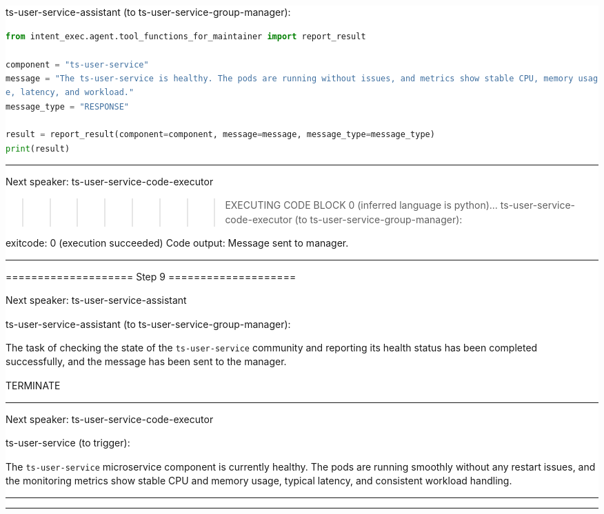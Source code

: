 ts-user-service-assistant (to ts-user-service-group-manager):

```python
from intent_exec.agent.tool_functions_for_maintainer import report_result

component = "ts-user-service"
message = "The ts-user-service is healthy. The pods are running without issues, and metrics show stable CPU, memory usage, latency, and workload."
message_type = "RESPONSE"

result = report_result(component=component, message=message, message_type=message_type)
print(result)
```

--------------------------------------------------------------------------------

Next speaker: ts-user-service-code-executor


>>>>>>>> EXECUTING CODE BLOCK 0 (inferred language is python)...
ts-user-service-code-executor (to ts-user-service-group-manager):

exitcode: 0 (execution succeeded)
Code output: 
Message sent to manager.


--------------------------------------------------------------------------------
==================== Step 9 ====================

Next speaker: ts-user-service-assistant

ts-user-service-assistant (to ts-user-service-group-manager):

The task of checking the state of the `ts-user-service` community and reporting its health status has been completed successfully, and the message has been sent to the manager.

TERMINATE

--------------------------------------------------------------------------------

Next speaker: ts-user-service-code-executor

ts-user-service (to trigger):

The `ts-user-service` microservice component is currently healthy. The pods are running smoothly without any restart issues, and the monitoring metrics show stable CPU and memory usage, typical latency, and consistent workload handling.

--------------------------------------------------------------------------------
****************************************************************************************************
